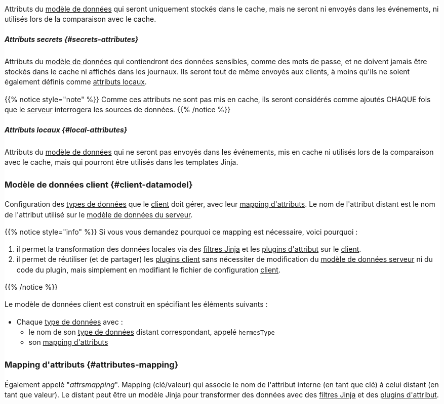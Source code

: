 Attributs du [modèle de données](#server-datamodel) qui seront uniquement stockés dans le cache, mais ne seront ni envoyés dans les événements, ni utilisés lors de la comparaison avec le cache.

##### Attributs secrets {#secrets-attributes}

Attributs du [modèle de données](#server-datamodel) qui contiendront des données sensibles, comme des mots de passe, et ne doivent jamais être stockés dans le cache ni affichés dans les journaux. Ils seront tout de même envoyés aux clients, à moins qu'ils ne soient également définis comme [attributs locaux](#local-attributes).

{{% notice style="note" %}}
Comme ces attributs ne sont pas mis en cache, ils seront considérés comme ajoutés CHAQUE fois que le [serveur](#server) interrogera les sources de données.
{{% /notice %}}

##### Attributs locaux {#local-attributes}

Attributs du [modèle de données](#server-datamodel) qui ne seront pas envoyés dans les événements, mis en cache ni utilisés lors de la comparaison avec le cache, mais qui pourront être utilisés dans les templates Jinja.

### Modèle de données client {#client-datamodel}

Configuration des [types de données](#data-type) que le [client](#client) doit gérer, avec leur [mapping d'attributs](#attributes-mapping). Le nom de l'attribut distant est le nom de l'attribut utilisé sur le [modèle de données du serveur](#server-datamodel).

{{% notice style="info" %}}
Si vous vous demandez pourquoi ce mapping est nécessaire, voici pourquoi :

1. il permet la transformation des données locales via des [filtres Jinja](https://jinja.palletsprojects.com/en/3.1.x/templates/#filters) et les [plugins d'attribut](#attribute-plugin) sur le [client](#client).
2. il permet de réutiliser (et de partager) les [plugins client](#client-plugin) sans nécessiter de modification du [modèle de données serveur](#server-datamodel) ni du code du plugin, mais simplement en modifiant le fichier de configuration [client](#client).

{{% /notice %}}

Le modèle de données client est construit en spécifiant les éléments suivants :

- Chaque [type de données](#data-type) avec :
  - le nom de son [type de données](#data-type) distant correspondant, appelé `hermesType`
  - son [mapping d'attributs](#attributes-mapping)

### Mapping d'attributs {#attributes-mapping}

Également appelé "*attrsmapping*". Mapping (clé/valeur) qui associe le nom de l'attribut interne (en tant que clé) à celui distant (en tant que valeur). Le distant peut être un modèle Jinja pour transformer des données avec des [filtres Jinja](https://jinja.palletsprojects.com/en/3.1.x/templates/#filters) et des [plugins d'attribut](#attribute-plugin).
